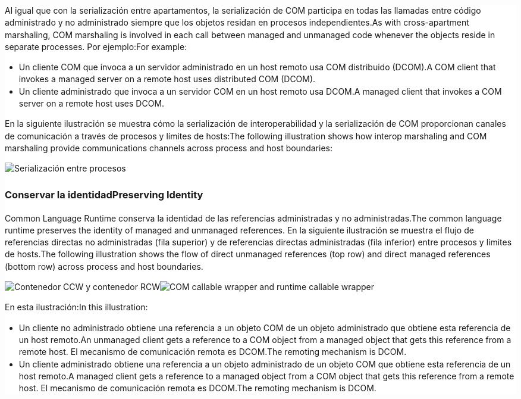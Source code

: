 <span data-ttu-id="5d229-180">Al igual que con la serialización entre apartamentos, la serialización de COM participa en todas las llamadas entre código administrado y no administrado siempre que los objetos residan en procesos independientes.</span><span class="sxs-lookup"><span data-stu-id="5d229-180">As with cross-apartment marshaling, COM marshaling is involved in each call between managed and unmanaged code whenever the objects reside in separate processes.</span></span> <span data-ttu-id="5d229-181">Por ejemplo:</span><span class="sxs-lookup"><span data-stu-id="5d229-181">For example:</span></span>

- <span data-ttu-id="5d229-182">Un cliente COM que invoca a un servidor administrado en un host remoto usa COM distribuido (DCOM).</span><span class="sxs-lookup"><span data-stu-id="5d229-182">A COM client that invokes a managed server on a remote host uses distributed COM (DCOM).</span></span>
- <span data-ttu-id="5d229-183">Un cliente administrado que invoca a un servidor COM en un host remoto usa DCOM.</span><span class="sxs-lookup"><span data-stu-id="5d229-183">A managed client that invokes a COM server on a remote host uses DCOM.</span></span>

<span data-ttu-id="5d229-184">En la siguiente ilustración se muestra cómo la serialización de interoperabilidad y la serialización de COM proporcionan canales de comunicación a través de procesos y límites de hosts:</span><span class="sxs-lookup"><span data-stu-id="5d229-184">The following illustration shows how interop marshaling and COM marshaling provide communications channels across process and host boundaries:</span></span>

![Serialización entre procesos](./media/interop-marshaling/interop-and-com-marshaling.gif)

### <a name="preserving-identity"></a><span data-ttu-id="5d229-186">Conservar la identidad</span><span class="sxs-lookup"><span data-stu-id="5d229-186">Preserving Identity</span></span>

<span data-ttu-id="5d229-187">Common Language Runtime conserva la identidad de las referencias administradas y no administradas.</span><span class="sxs-lookup"><span data-stu-id="5d229-187">The common language runtime preserves the identity of managed and unmanaged references.</span></span> <span data-ttu-id="5d229-188">En la siguiente ilustración se muestra el flujo de referencias directas no administradas (fila superior) y de referencias directas administradas (fila inferior) entre procesos y límites de hosts.</span><span class="sxs-lookup"><span data-stu-id="5d229-188">The following illustration shows the flow of direct unmanaged references (top row) and direct managed references (bottom row) across process and host boundaries.</span></span>

<span data-ttu-id="5d229-189">![Contenedor CCW y contenedor RCW](./media/interop-marshaling/interop-direct-ref-across-process.gif "Paso de referencia entre límites de hosts y procesos")</span><span class="sxs-lookup"><span data-stu-id="5d229-189">![COM callable wrapper and runtime callable wrapper](./media/interop-marshaling/interop-direct-ref-across-process.gif "Reference passing across process and host boundaries")</span></span>

<span data-ttu-id="5d229-190">En esta ilustración:</span><span class="sxs-lookup"><span data-stu-id="5d229-190">In this illustration:</span></span>

- <span data-ttu-id="5d229-191">Un cliente no administrado obtiene una referencia a un objeto COM de un objeto administrado que obtiene esta referencia de un host remoto.</span><span class="sxs-lookup"><span data-stu-id="5d229-191">An unmanaged client gets a reference to a COM object from a managed object that gets this reference from a remote host.</span></span> <span data-ttu-id="5d229-192">El mecanismo de comunicación remota es DCOM.</span><span class="sxs-lookup"><span data-stu-id="5d229-192">The remoting mechanism is DCOM.</span></span>
- <span data-ttu-id="5d229-193">Un cliente administrado obtiene una referencia a un objeto administrado de un objeto COM que obtiene esta referencia de un host remoto.</span><span class="sxs-lookup"><span data-stu-id="5d229-193">A managed client gets a reference to a managed object from a COM object that gets this reference from a remote host.</span></span> <span data-ttu-id="5d229-194">El mecanismo de comunicación remota es DCOM.</span><span class="sxs-lookup"><span data-stu-id="5d229-194">The remoting mechanism is DCOM.</span></span>
